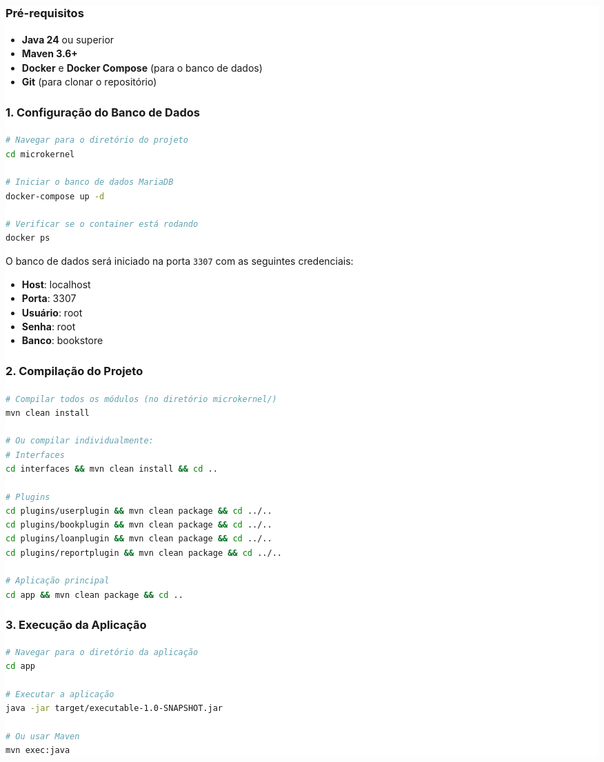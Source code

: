 ### Pré-requisitos

- **Java 24** ou superior
- **Maven 3.6+**
- **Docker** e **Docker Compose** (para o banco de dados)
- **Git** (para clonar o repositório)

### 1. Configuração do Banco de Dados

```bash
# Navegar para o diretório do projeto
cd microkernel

# Iniciar o banco de dados MariaDB
docker-compose up -d

# Verificar se o container está rodando
docker ps
```

O banco de dados será iniciado na porta `3307` com as seguintes credenciais:
- **Host**: localhost
- **Porta**: 3307
- **Usuário**: root
- **Senha**: root
- **Banco**: bookstore

### 2. Compilação do Projeto

```bash
# Compilar todos os módulos (no diretório microkernel/)
mvn clean install

# Ou compilar individualmente:
# Interfaces
cd interfaces && mvn clean install && cd ..

# Plugins
cd plugins/userplugin && mvn clean package && cd ../..
cd plugins/bookplugin && mvn clean package && cd ../..
cd plugins/loanplugin && mvn clean package && cd ../..
cd plugins/reportplugin && mvn clean package && cd ../..

# Aplicação principal
cd app && mvn clean package && cd ..
```

### 3. Execução da Aplicação

```bash
# Navegar para o diretório da aplicação
cd app

# Executar a aplicação
java -jar target/executable-1.0-SNAPSHOT.jar

# Ou usar Maven
mvn exec:java
```

